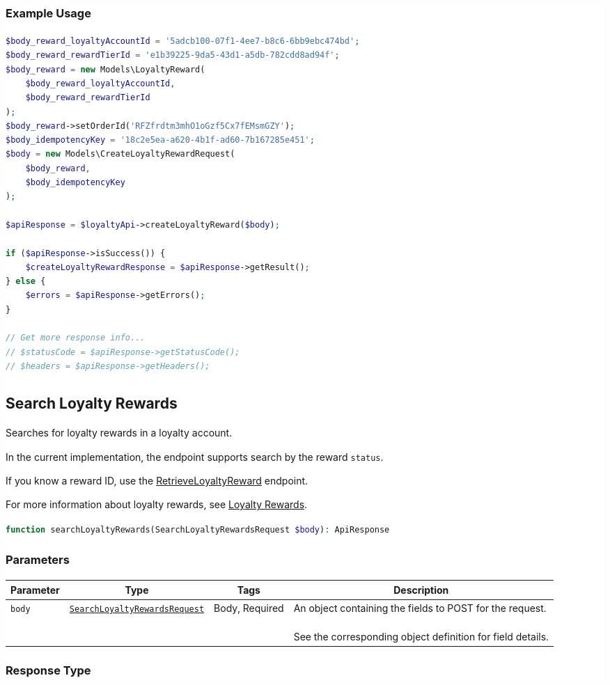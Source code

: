 ### Example Usage

```php
$body_reward_loyaltyAccountId = '5adcb100-07f1-4ee7-b8c6-6bb9ebc474bd';
$body_reward_rewardTierId = 'e1b39225-9da5-43d1-a5db-782cdd8ad94f';
$body_reward = new Models\LoyaltyReward(
    $body_reward_loyaltyAccountId,
    $body_reward_rewardTierId
);
$body_reward->setOrderId('RFZfrdtm3mhO1oGzf5Cx7fEMsmGZY');
$body_idempotencyKey = '18c2e5ea-a620-4b1f-ad60-7b167285e451';
$body = new Models\CreateLoyaltyRewardRequest(
    $body_reward,
    $body_idempotencyKey
);

$apiResponse = $loyaltyApi->createLoyaltyReward($body);

if ($apiResponse->isSuccess()) {
    $createLoyaltyRewardResponse = $apiResponse->getResult();
} else {
    $errors = $apiResponse->getErrors();
}

// Get more response info...
// $statusCode = $apiResponse->getStatusCode();
// $headers = $apiResponse->getHeaders();
```

## Search Loyalty Rewards

Searches for loyalty rewards in a loyalty account.

In the current implementation, the endpoint supports search by the reward `status`.

If you know a reward ID, use the
[RetrieveLoyaltyReward](https://developer.squareup.com/docs/reference/square/loyalty-api/retrieve-loyalty-reward) endpoint.

For more information about loyalty rewards, see
[Loyalty Rewards](https://developer.squareup.com/docs/docs/loyalty-api/overview/#loyalty-rewards).

```php
function searchLoyaltyRewards(SearchLoyaltyRewardsRequest $body): ApiResponse
```

### Parameters

| Parameter | Type | Tags | Description |
|  --- | --- | --- | --- |
| `body` | [`SearchLoyaltyRewardsRequest`](/doc/models/search-loyalty-rewards-request.md) | Body, Required | An object containing the fields to POST for the request.<br><br>See the corresponding object definition for field details. |

### Response Type
